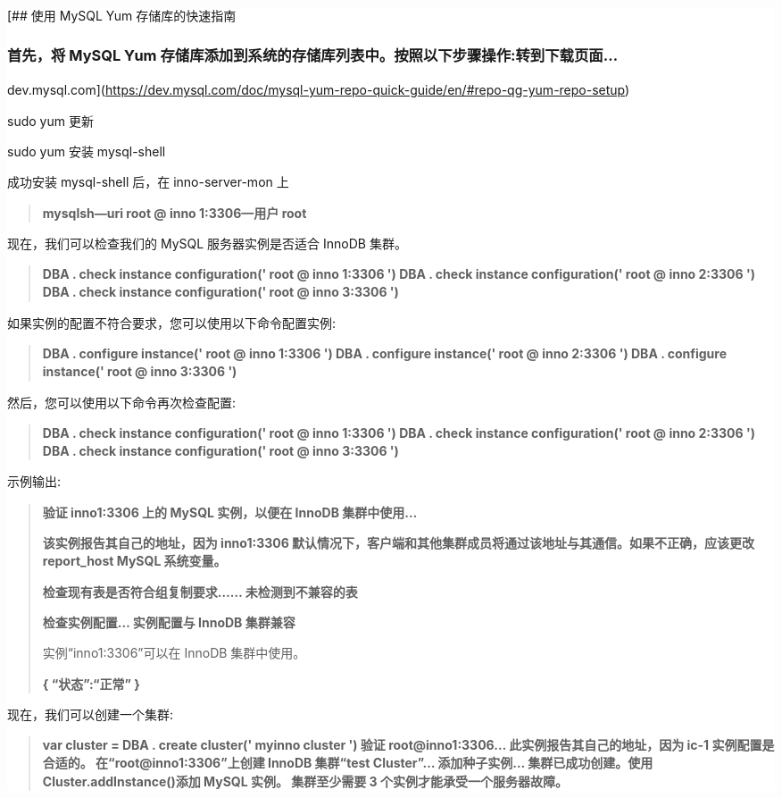  [## 使用 MySQL Yum 存储库的快速指南

### 首先，将 MySQL Yum 存储库添加到系统的存储库列表中。按照以下步骤操作:转到下载页面…

dev.mysql.com](https://dev.mysql.com/doc/mysql-yum-repo-quick-guide/en/#repo-qg-yum-repo-setup) 

sudo yum 更新

sudo yum 安装 mysql-shell

成功安装 mysql-shell 后，在 inno-server-mon 上

> **mysqlsh—uri root @ inno 1:3306—用户 root**

现在，我们可以检查我们的 MySQL 服务器实例是否适合 InnoDB 集群。

> **DBA . check instance configuration(' root @ inno 1:3306 ')
> DBA . check instance configuration(' root @ inno 2:3306 ')
> DBA . check instance configuration(' root @ inno 3:3306 ')**

如果实例的配置不符合要求，您可以使用以下命令配置实例:

> **DBA . configure instance(' root @ inno 1:3306 ')
> DBA . configure instance(' root @ inno 2:3306 ')
> DBA . configure instance(' root @ inno 3:3306 ')**

然后，您可以使用以下命令再次检查配置:

> **DBA . check instance configuration(' root @ inno 1:3306 ')
> DBA . check instance configuration(' root @ inno 2:3306 ')
> DBA . check instance configuration(' root @ inno 3:3306 ')**

示例输出:

> **验证 inno1:3306 上的 MySQL 实例，以便在 InnoDB 集群中使用…**
> 
> **该实例报告其自己的地址，因为 inno1:3306
> 默认情况下，客户端和其他集群成员将通过该地址与其通信。如果不正确，应该更改 report_host MySQL 系统变量。**
> 
> **检查现有表是否符合组复制要求……
> 未检测到不兼容的表**
> 
> **检查实例配置…
> 实例配置与 InnoDB 集群兼容**
> 
> 实例“inno1:3306”可以在 InnoDB 集群中使用。
> 
> **{
> “状态”:“正常”
> }**

现在，我们可以创建一个集群:

> **var cluster = DBA . create cluster(' myinno cluster ')
> 验证 root@inno1:3306…
> 此实例报告其自己的地址，因为 ic-1
> 实例配置是合适的。
> 在“root@inno1:3306”上创建 InnoDB 集群“test Cluster”…
> 添加种子实例…
> 集群已成功创建。使用 Cluster.addInstance()添加 MySQL 实例。
> 集群至少需要 3 个实例才能承受一个服务器故障。**
